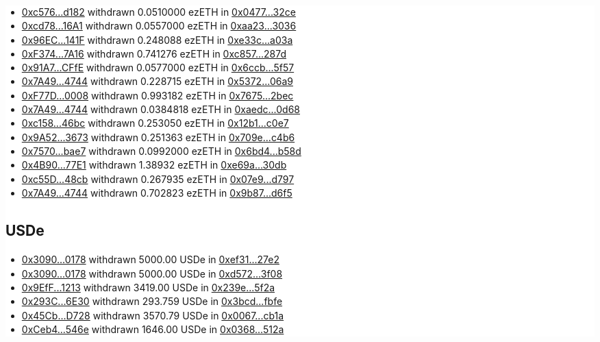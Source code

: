 - [0xc576...d182](https://etherscan.io/address/0xc5764322968e0471770429dF2E56D21ba36dd182) withdrawn 0.0510000 ezETH in [0x0477...32ce](https://etherscan.io/tx/0xc5764322968e0471770429dF2E56D21ba36dd182)
- [0xcd78...16A1](https://etherscan.io/address/0xcd780Df3EAbc6A87820C0AaD03009F6F602516A1) withdrawn 0.0557000 ezETH in [0xaa23...3036](https://etherscan.io/tx/0xcd780Df3EAbc6A87820C0AaD03009F6F602516A1)
- [0x96EC...141F](https://etherscan.io/address/0x96ECdBc969c1F3885c10157434a168623100141F) withdrawn 0.248088 ezETH in [0xe33c...a03a](https://etherscan.io/tx/0x96ECdBc969c1F3885c10157434a168623100141F)
- [0xF374...7A16](https://etherscan.io/address/0xF3745a1bB77c85e0331a4541ea1637187B187A16) withdrawn 0.741276 ezETH in [0xc857...287d](https://etherscan.io/tx/0xF3745a1bB77c85e0331a4541ea1637187B187A16)
- [0x91A7...CFfE](https://etherscan.io/address/0x91A735ce9C45bFd2a29917211038fa2E9FC4CFfE) withdrawn 0.0577000 ezETH in [0x6ccb...5f57](https://etherscan.io/tx/0x91A735ce9C45bFd2a29917211038fa2E9FC4CFfE)
- [0x7A49...4744](https://etherscan.io/address/0x7A493Be5c2ce014cD049Bf178a1ac0Db1B434744) withdrawn 0.228715 ezETH in [0x5372...06a9](https://etherscan.io/tx/0x7A493Be5c2ce014cD049Bf178a1ac0Db1B434744)
- [0xF77D...0008](https://etherscan.io/address/0xF77D26E37350E21A299d6AfEad2f2aB202db0008) withdrawn 0.993182 ezETH in [0x7675...2bec](https://etherscan.io/tx/0xF77D26E37350E21A299d6AfEad2f2aB202db0008)
- [0x7A49...4744](https://etherscan.io/address/0x7A493Be5c2ce014cD049Bf178a1ac0Db1B434744) withdrawn 0.0384818 ezETH in [0xaedc...0d68](https://etherscan.io/tx/0x7A493Be5c2ce014cD049Bf178a1ac0Db1B434744)
- [0xc158...46bc](https://etherscan.io/address/0xc158629C55DdA23925ce0ba1Ef2A168F918E46bc) withdrawn 0.253050 ezETH in [0x12b1...c0e7](https://etherscan.io/tx/0xc158629C55DdA23925ce0ba1Ef2A168F918E46bc)
- [0x9A52...3673](https://etherscan.io/address/0x9A52de897Ed1038eec0f9C509f051C2a1f243673) withdrawn 0.251363 ezETH in [0x709e...c4b6](https://etherscan.io/tx/0x9A52de897Ed1038eec0f9C509f051C2a1f243673)
- [0x7570...bae7](https://etherscan.io/address/0x757056E3AB3C65c6c8c710F7E6F9A8327Cc6bae7) withdrawn 0.0992000 ezETH in [0x6bd4...b58d](https://etherscan.io/tx/0x757056E3AB3C65c6c8c710F7E6F9A8327Cc6bae7)
- [0x4B90...77E1](https://etherscan.io/address/0x4B907410860f89571AB1A7130259D3443Fa077E1) withdrawn 1.38932 ezETH in [0xe69a...30db](https://etherscan.io/tx/0x4B907410860f89571AB1A7130259D3443Fa077E1)
- [0xc55D...48cb](https://etherscan.io/address/0xc55D15feAf33cdDc6F51419218e9416A3cBC48cb) withdrawn 0.267935 ezETH in [0x07e9...d797](https://etherscan.io/tx/0xc55D15feAf33cdDc6F51419218e9416A3cBC48cb)
- [0x7A49...4744](https://etherscan.io/address/0x7A493Be5c2ce014cD049Bf178a1ac0Db1B434744) withdrawn 0.702823 ezETH in [0x9b87...d6f5](https://etherscan.io/tx/0x7A493Be5c2ce014cD049Bf178a1ac0Db1B434744)
## USDe
- [0x3090...0178](https://etherscan.io/address/0x3090eeF25c05c6CF6fF2988646EE27Aa2f5C0178) withdrawn 5000.00 USDe in [0xef31...27e2](https://etherscan.io/tx/0x3090eeF25c05c6CF6fF2988646EE27Aa2f5C0178)
- [0x3090...0178](https://etherscan.io/address/0x3090eeF25c05c6CF6fF2988646EE27Aa2f5C0178) withdrawn 5000.00 USDe in [0xd572...3f08](https://etherscan.io/tx/0x3090eeF25c05c6CF6fF2988646EE27Aa2f5C0178)
- [0x9EfF...1213](https://etherscan.io/address/0x9EfF5B715d0E2C0ecDacB029C742dD516A751213) withdrawn 3419.00 USDe in [0x239e...5f2a](https://etherscan.io/tx/0x9EfF5B715d0E2C0ecDacB029C742dD516A751213)
- [0x293C...6E30](https://etherscan.io/address/0x293C6937D8D82e05B01335F7B33FBA0c8e256E30) withdrawn 293.759 USDe in [0x3bcd...fbfe](https://etherscan.io/tx/0x293C6937D8D82e05B01335F7B33FBA0c8e256E30)
- [0x45Cb...D728](https://etherscan.io/address/0x45Cbf40eE6D9a08F63c7DA6177907037f60fD728) withdrawn 3570.79 USDe in [0x0067...cb1a](https://etherscan.io/tx/0x45Cbf40eE6D9a08F63c7DA6177907037f60fD728)
- [0xCeb4...546e](https://etherscan.io/address/0xCeb4b23c099de5cb66DABC8D39c2f07bB6dB546e) withdrawn 1646.00 USDe in [0x0368...512a](https://etherscan.io/tx/0xCeb4b23c099de5cb66DABC8D39c2f07bB6dB546e)